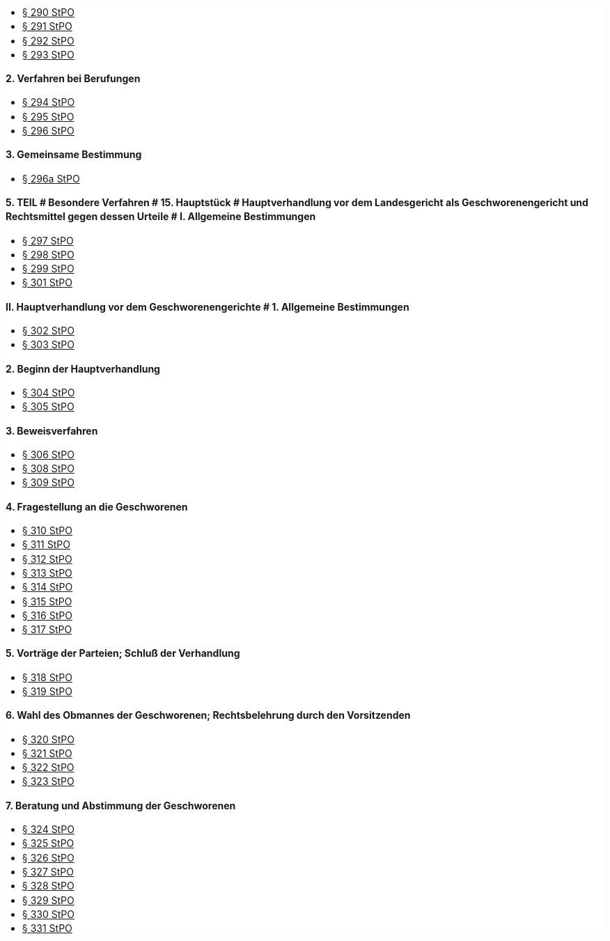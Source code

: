 * [§ 290 StPO](BG.StPO.020.md#-290-stpo)  
* [§ 291 StPO](BG.StPO.020.md#-291-stpo)  
* [§ 292 StPO](BG.StPO.020.md#-292-stpo)  
* [§ 293 StPO](BG.StPO.020.md#-293-stpo)

**2. Verfahren bei Berufungen**  
* [§ 294 StPO](BG.StPO.020.md#-294-stpo)  
* [§ 295 StPO](BG.StPO.020.md#-295-stpo)  
* [§ 296 StPO](BG.StPO.020.md#-296-stpo)

**3. Gemeinsame Bestimmung**  
* [§ 296a StPO](BG.StPO.020.md#-296a-stpo)

**5. TEIL # Besondere Verfahren # 15. Hauptstück # Hauptverhandlung vor dem Landesgericht als Geschworenengericht und Rechtsmittel gegen dessen Urteile # I. Allgemeine Bestimmungen**  
* [§ 297 StPO](BG.StPO.020.md#-297-stpo)  
* [§ 298 StPO](BG.StPO.020.md#-298-stpo)  
* [§ 299 StPO](BG.StPO.020.md#-299-stpo)  
* [§ 301 StPO](BG.StPO.020.md#-301-stpo)

**II. Hauptverhandlung vor dem Geschworenengerichte # 1. Allgemeine Bestimmungen**  
* [§ 302 StPO](BG.StPO.020.md#-302-stpo)  
* [§ 303 StPO](BG.StPO.020.md#-303-stpo)

**2. Beginn der Hauptverhandlung**  
* [§ 304 StPO](BG.StPO.020.md#-304-stpo)  
* [§ 305 StPO](BG.StPO.020.md#-305-stpo)

**3. Beweisverfahren**  
* [§ 306 StPO](BG.StPO.021.md#-306-stpo)  
* [§ 308 StPO](BG.StPO.021.md#-308-stpo)  
* [§ 309 StPO](BG.StPO.021.md#-309-stpo)

**4. Fragestellung an die Geschworenen**  
* [§ 310 StPO](BG.StPO.021.md#-310-stpo)  
* [§ 311 StPO](BG.StPO.021.md#-311-stpo)  
* [§ 312 StPO](BG.StPO.021.md#-312-stpo)  
* [§ 313 StPO](BG.StPO.021.md#-313-stpo)  
* [§ 314 StPO](BG.StPO.021.md#-314-stpo)  
* [§ 315 StPO](BG.StPO.021.md#-315-stpo)  
* [§ 316 StPO](BG.StPO.021.md#-316-stpo)  
* [§ 317 StPO](BG.StPO.021.md#-317-stpo)

**5. Vorträge der Parteien; Schluß der Verhandlung**  
* [§ 318 StPO](BG.StPO.021.md#-318-stpo)  
* [§ 319 StPO](BG.StPO.021.md#-319-stpo)

**6. Wahl des Obmannes der Geschworenen; Rechtsbelehrung durch den Vorsitzenden**  
* [§ 320 StPO](BG.StPO.021.md#-320-stpo)  
* [§ 321 StPO](BG.StPO.021.md#-321-stpo)  
* [§ 322 StPO](BG.StPO.021.md#-322-stpo)  
* [§ 323 StPO](BG.StPO.021.md#-323-stpo)

**7. Beratung und Abstimmung der Geschworenen**  
* [§ 324 StPO](BG.StPO.021.md#-324-stpo)  
* [§ 325 StPO](BG.StPO.021.md#-325-stpo)  
* [§ 326 StPO](BG.StPO.021.md#-326-stpo)  
* [§ 327 StPO](BG.StPO.021.md#-327-stpo)  
* [§ 328 StPO](BG.StPO.021.md#-328-stpo)  
* [§ 329 StPO](BG.StPO.021.md#-329-stpo)  
* [§ 330 StPO](BG.StPO.021.md#-330-stpo)  
* [§ 331 StPO](BG.StPO.021.md#-331-stpo)
